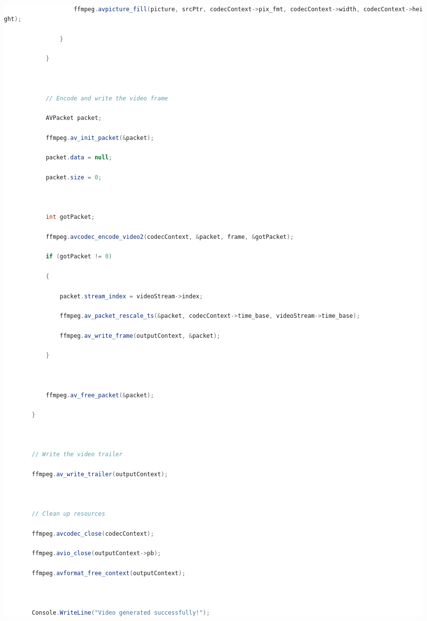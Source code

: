 ```csharp
                    ffmpeg.avpicture_fill(picture, srcPtr, codecContext->pix_fmt, codecContext->width, codecContext->height);

                }

            }



            // Encode and write the video frame

            AVPacket packet;

            ffmpeg.av_init_packet(&packet);

            packet.data = null;

            packet.size = 0;



            int gotPacket;

            ffmpeg.avcodec_encode_video2(codecContext, &packet, frame, &gotPacket);

            if (gotPacket != 0)

            {

                packet.stream_index = videoStream->index;

                ffmpeg.av_packet_rescale_ts(&packet, codecContext->time_base, videoStream->time_base);

                ffmpeg.av_write_frame(outputContext, &packet);

            }



            ffmpeg.av_free_packet(&packet);

        }



        // Write the video trailer

        ffmpeg.av_write_trailer(outputContext);



        // Clean up resources

        ffmpeg.avcodec_close(codecContext);

        ffmpeg.avio_close(outputContext->pb);

        ffmpeg.avformat_free_context(outputContext);



        Console.WriteLine("Video generated successfully!");
```